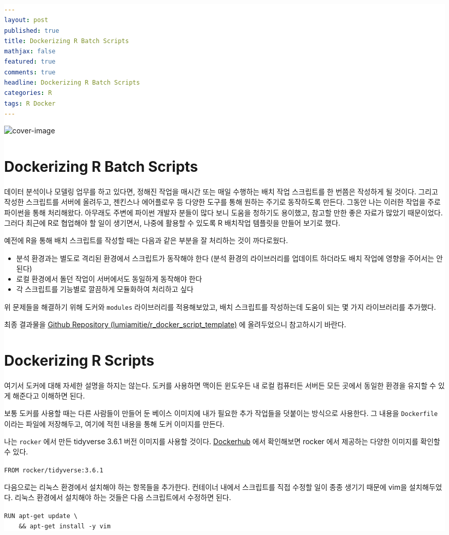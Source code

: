```yaml
---
layout: post
published: true
title: Dockerizing R Batch Scripts
mathjax: false
featured: true
comments: true
headline: Dockerizing R Batch Scripts
categories: R
tags: R Docker
---
```


![cover-image](/images/taking-notes.jpg)

# Dockerizing R Batch Scripts

데이터 분석이나 모델링 업무를 하고 있다면, 정해진 작업을 매시간 또는 매일 수행하는 배치 작업 스크립트를 한 번쯤은 작성하게 될 것이다. 그리고 작성한 스크립트를 서버에 올려두고, 젠킨스나 에어플로우 등 다양한 도구를 통해 원하는 주기로 동작하도록 만든다. 그동안 나는 이러한 작업을 주로 파이썬을 통해 처리해왔다. 아무래도 주변에 파이썬 개발자 분들이 많다 보니 도움을 청하기도 용이했고, 참고할 만한 좋은 자료가 많았기 때문이었다. 그러다 최근에 R로 협업해야 할 일이 생기면서, 나중에 활용할 수 있도록 R 배치작업 템플릿을 만들어 보기로 했다. 

예전에 R을 통해 배치 스크립트를 작성할 때는 다음과 같은 부분을 잘 처리하는 것이 까다로웠다.

- 분석 환경과는 별도로 격리된 환경에서 스크립트가 동작해야 한다 (분석 환경의 라이브러리를 업데이트 하더라도 배치 작업에 영향을 주어서는 안된다)
- 로컬 환경에서 돌던 작업이 서버에서도 동일하게 동작해야 한다
- 각 스크립트를 기능별로 깔끔하게 모듈화하여 처리하고 싶다

위 문제들을 해결하기 위해 도커와 `modules` 라이브러리를 적용해보았고, 배치 스크립트를 작성하는데 도움이 되는 몇 가지 라이브러리를 추가했다.

최종 결과물을 [Github Repository (lumiamitie/r_docker_script_template)](https://github.com/lumiamitie/r_docker_script_template) 에 올려두었으니 참고하시기 바란다.

# Dockerizing R Scripts

여기서 도커에 대해 자세한 설명을 하지는 않는다. 도커를 사용하면 맥이든 윈도우든 내 로컬 컴퓨터든 서버든 모든 곳에서 동일한 환경을 유지할 수 있게 해준다고 이해하면 된다. 

보통 도커를 사용할 때는 다른 사람들이 만들어 둔 베이스 이미지에 내가 필요한 추가 작업들을 덧붙이는 방식으로 사용한다. 그 내용을 `Dockerfile` 이라는 파일에 저장해두고, 여기에 적힌 내용을 통해 도커 이미지를 만든다.

나는 `rocker` 에서 만든 tidyverse 3.6.1 버전 이미지를 사용할 것이다. [Dockerhub](https://hub.docker.com/u/rocker) 에서 확인해보면 rocker 에서 제공하는 다양한 이미지를 확인할 수 있다. 

```docker
FROM rocker/tidyverse:3.6.1
```

다음으로는 리눅스 환경에서 설치해야 하는 항목들을 추가한다. 컨테이너 내에서 스크립트를 직접 수정할 일이 종종 생기기 때문에 vim을 설치해두었다. 리눅스 환경에서 설치해야 하는 것들은 다음 스크립트에서 수정하면 된다.

```docker
RUN apt-get update \
    && apt-get install -y vim
```
